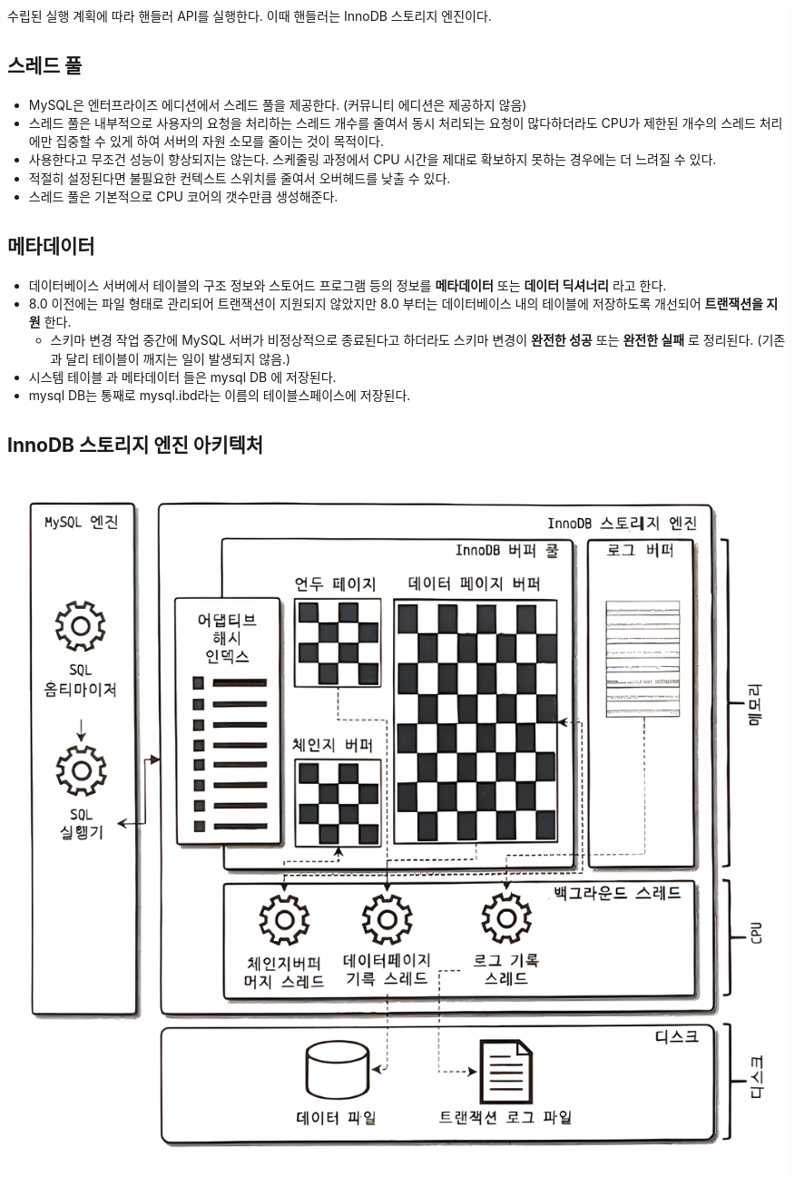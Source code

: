 수립된 실행 계획에 따라 핸들러 API를 실행한다. 이때 핸들러는 InnoDB 스토리지 엔진이다.

## 스레드 풀

- MySQL은 엔터프라이즈 에디션에서 스레드 풀을 제공한다. (커뮤니티 에디션은 제공하지 않음)
- 스레드 풀은 내부적으로 사용자의 요청을 처리하는 스레드 개수를 줄여서 동시 처리되는 요청이 많다하더라도 CPU가 제한된 개수의 스레드 처리에만 집중할 수 있게 하여 서버의 자원 소모를 줄이는 것이 목적이다.
- 사용한다고 무조건 성능이 향상되지는 않는다. 스케줄링 과정에서 CPU 시간을 제대로 확보하지 못하는 경우에는 더 느려질 수 있다.
- 적절히 설정된다면 불필요한 컨텍스트 스위치를 줄여서 오버헤드를 낮출 수 있다.
- 스레드 풀은 기본적으로 CPU 코어의 갯수만큼 생성해준다.

## 메타데이터

- 데이터베이스 서버에서 테이블의 구조 정보와 스토어드 프로그램 등의 정보를 **메타데이터** 또는 **데이터 딕셔너리** 라고 한다.
- 8.0 이전에는 파일 형태로 관리되어 트랜잭션이 지원되지 않았지만 8.0 부터는 데이터베이스 내의 테이블에 저장하도록 개선되어 **트랜잭션을 지원** 한다.
  - 스키마 변경 작업 중간에 MySQL 서버가 비정상적으로 종료된다고 하더라도 스키마 변경이 **완전한 성공** 또는 **완전한 실패** 로 정리된다. (기존과 달리 테이블이 깨지는 일이 발생되지 않음.)
- 시스템 테이블 과 메타데이터 들은 mysql DB 에 저장된다.
- mysql DB는 통째로 mysql.ibd라는 이름의 테이블스페이스에 저장된다.

## InnoDB 스토리지 엔진 아키텍처

![innodb-storage-engine-architecture](/assets/images/2024-08-24-mysql-architecture/innodb-storage-engine-architecture.png)
